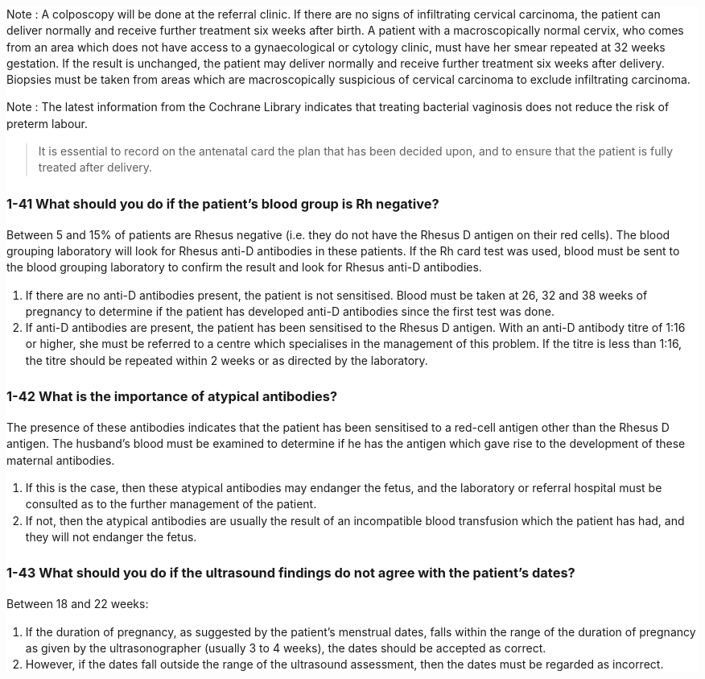 Note
:	A colposcopy will be done at the referral clinic. If there are no signs of infiltrating cervical carcinoma, the patient can deliver normally and receive further treatment six weeks after birth. A patient with a macroscopically normal cervix, who comes from an area which does not have access to a gynaecological or cytology clinic, must have her smear repeated at 32 weeks gestation. If the result is unchanged, the patient may deliver normally and receive further treatment six weeks after delivery. Biopsies must be taken from areas which are macroscopically suspicious of cervical carcinoma to exclude infiltrating carcinoma.

Note
:	The latest information from the Cochrane Library indicates that treating bacterial vaginosis does not reduce the risk of preterm labour.

> It is essential to record on the antenatal card the plan that has been decided upon, and to ensure that the patient is fully treated after delivery.

### 1-41 What should you do if the patient’s blood group is Rh negative?

Between 5 and 15% of patients are Rhesus negative (i.e. they do not have the Rhesus D antigen on their red cells). The blood grouping laboratory will look for Rhesus anti-D antibodies in these patients. If the Rh card test was used, blood must be sent to the blood grouping laboratory to confirm the result and look for Rhesus anti-D antibodies.

1.	If there are no anti-D antibodies present, the patient is not sensitised. Blood must be taken at 26, 32 and 38 weeks of pregnancy to determine if the patient has developed anti-D antibodies since the first test was done.
2.	If anti-D antibodies are present, the patient has been sensitised to the Rhesus D antigen. With an anti-D antibody titre of 1:16 or higher, she must be referred to a centre which specialises in the management of this problem. If the titre is less than 1:16, the titre should be repeated within 2 weeks or as directed by the laboratory.

### 1-42 What is the importance of atypical antibodies?

The presence of these antibodies indicates that the patient has been sensitised to a red-cell antigen other than the Rhesus D antigen. The husband’s blood must be examined to determine if he has the antigen which gave rise to the development of these maternal antibodies.

1.	If this is the case, then these atypical antibodies may endanger the fetus, and the laboratory or referral hospital must be consulted as to the further management of the patient.
2.	If not, then the atypical antibodies are usually the result of an incompatible blood transfusion which the patient has had, and they will not endanger the fetus.

### 1-43 What should you do if the ultrasound findings do not agree with the patient’s dates?

Between 18 and 22 weeks:

1.	If the duration of pregnancy, as suggested by the patient’s menstrual dates, falls within the range of the duration of pregnancy as given by the ultrasonographer (usually 3 to 4 weeks), the dates should be accepted as correct.
2.	However, if the dates fall outside the range of the ultrasound assessment, then the dates must be regarded as incorrect.
